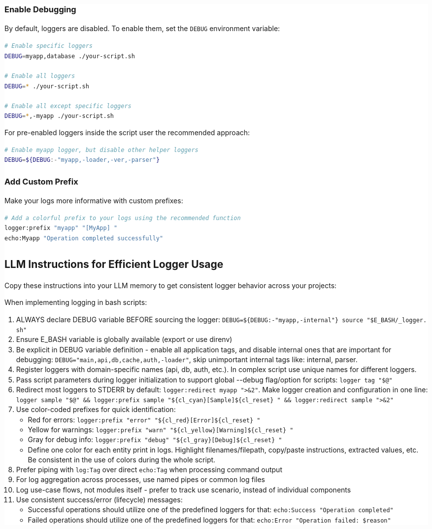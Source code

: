 ### Enable Debugging

By default, loggers are disabled. To enable them, set the `DEBUG` environment variable:

```bash
# Enable specific loggers
DEBUG=myapp,database ./your-script.sh

# Enable all loggers
DEBUG=* ./your-script.sh

# Enable all except specific loggers
DEBUG=*,-myapp ./your-script.sh
```

For pre-enabled loggers inside the script user the recommended approach:

```bash
# Enable myapp logger, but disable other helper loggers
DEBUG=${DEBUG:-"myapp,-loader,-ver,-parser"}
```

### Add Custom Prefix

Make your logs more informative with custom prefixes:

```bash
# Add a colorful prefix to your logs using the recommended function
logger:prefix "myapp" "[MyApp] "
echo:Myapp "Operation completed successfully"
```

## LLM Instructions for Efficient Logger Usage

Copy these instructions into your LLM memory to get consistent logger behavior across your projects:


When implementing logging in bash scripts:
1. ALWAYS declare DEBUG variable BEFORE sourcing the logger: `DEBUG=${DEBUG:-"myapp,-internal"} source "$E_BASH/_logger.sh"`
2. Ensure E_BASH variable is globally available (export or use direnv)
3. Be explicit in DEBUG variable definition - enable all application tags, and disable internal ones that are important for debugging:
   `DEBUG="main,api,db,cache,auth,-loader"`, skip unimportant internal tags like: internal, parser.
4. Register loggers with domain-specific names (api, db, auth, etc.). In complex script use unique names for different loggers.
5. Pass script parameters during logger initialization to support global --debug flag/option for scripts: `logger tag "$@"`
6. Redirect most loggers to STDERR by default: `logger:redirect myapp ">&2"`. Make logger creation and configuration in one line: `logger sample "$@" && logger:prefix sample "${cl_cyan}[Sample]${cl_reset} " && logger:redirect sample ">&2"`
7. Use color-coded prefixes for quick identification:
   - Red for errors: `logger:prefix "error" "${cl_red}[Error]${cl_reset} "`
   - Yellow for warnings: `logger:prefix "warn" "${cl_yellow}[Warning]${cl_reset} "`
   - Gray for debug info: `logger:prefix "debug" "${cl_gray}[Debug]${cl_reset} "`
   - Define one color for each entity print in logs. Highlight filenames/filepath, copy/paste instructions, extracted values, etc. Be consistent in the use of colors during the whole script.
8. Prefer piping with `log:Tag` over direct `echo:Tag` when processing command output
9. For log aggregation across processes, use named pipes or common log files
10. Log use-case flows, not modules itself - prefer to track use scenario, instead of individual components
11. Use consistent success/error (lifecycle) messages:
    - Successful operations should utilize one of the predefined loggers for that: `echo:Success "Operation completed"`
    - Failed operations should utilize one of the predefined loggers for that: `echo:Error "Operation failed: $reason"`